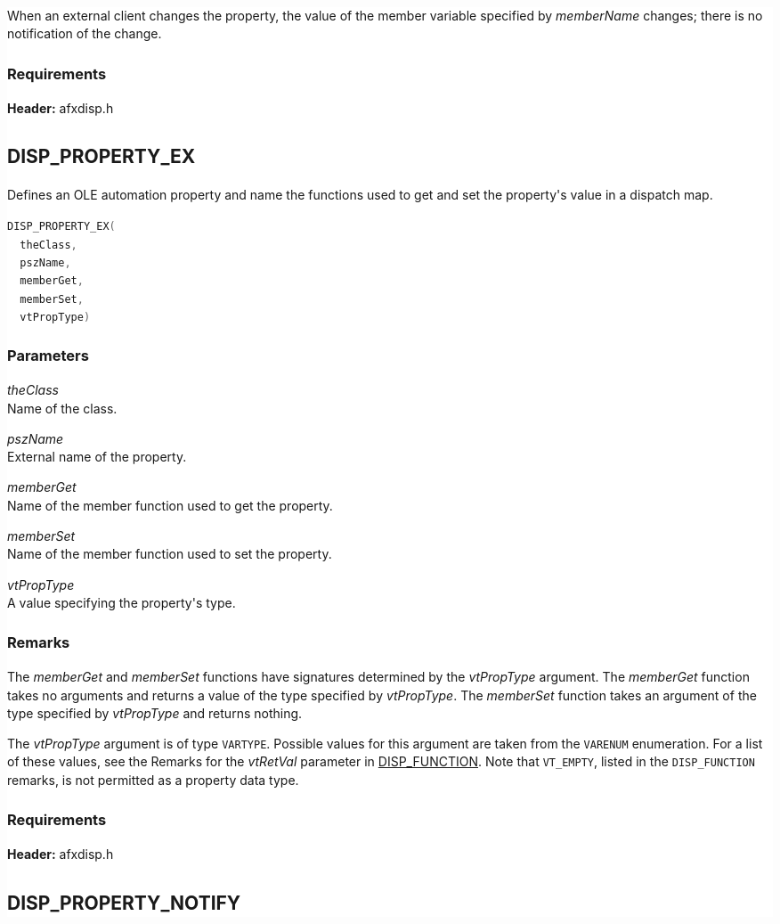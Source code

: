 When an external client changes the property, the value of the member variable specified by *memberName* changes; there is no notification of the change.

### Requirements

**Header:** afxdisp.h

## <a name="disp_property_ex"></a>  DISP_PROPERTY_EX

Defines an OLE automation property and name the functions used to get and set the property's value in a dispatch map.

```cpp
DISP_PROPERTY_EX(
  theClass,
  pszName,
  memberGet,
  memberSet,
  vtPropType)
```

### Parameters

*theClass*  
Name of the class.

*pszName*  
External name of the property.

*memberGet*  
Name of the member function used to get the property.

*memberSet*  
Name of the member function used to set the property.

*vtPropType*  
A value specifying the property's type.

### Remarks

The *memberGet* and *memberSet* functions have signatures determined by the *vtPropType* argument. The *memberGet* function takes no arguments and returns a value of the type specified by *vtPropType*. The *memberSet* function takes an argument of the type specified by *vtPropType* and returns nothing.

The *vtPropType* argument is of type `VARTYPE`. Possible values for this argument are taken from the `VARENUM` enumeration. For a list of these values, see the Remarks for the *vtRetVal* parameter in [DISP_FUNCTION](#disp_function). Note that `VT_EMPTY`, listed in the `DISP_FUNCTION` remarks, is not permitted as a property data type.

### Requirements

**Header:** afxdisp.h

## <a name="disp_property_notify"></a>  DISP_PROPERTY_NOTIFY
